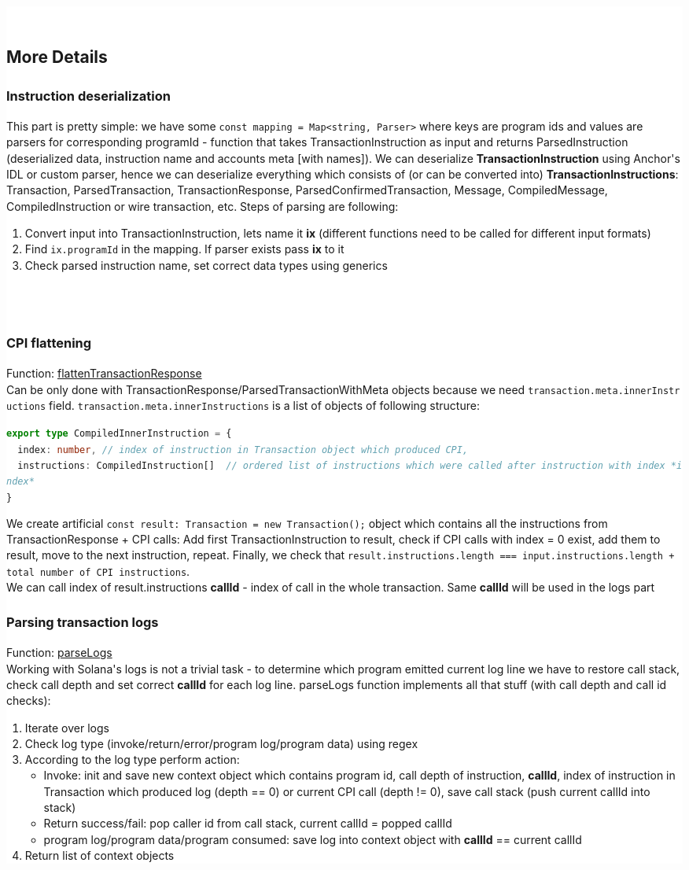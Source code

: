 <br>

## More Details

### Instruction deserialization
This part is pretty simple: we have some `const mapping = Map<string, Parser>` where keys are program ids and values are parsers for corresponding programId - function that takes TransactionInstruction as input and returns ParsedInstruction (deserialized data, instruction name and accounts meta [with names]).
We can deserialize **TransactionInstruction** using Anchor's IDL or custom parser, hence we can deserialize everything which consists of (or can be converted into) **TransactionInstructions**: Transaction, ParsedTransaction, TransactionResponse, ParsedConfirmedTransaction, Message, CompiledMessage, CompiledInstruction or wire transaction, etc.
Steps of parsing are following:
1. Convert input into TransactionInstruction, lets name it **ix** (different functions need to be called for different input formats)
2. Find `ix.programId` in the mapping. If parser exists pass **ix** to it
3. Check parsed instruction name, set correct data types using generics


<br>
<br>


### CPI flattening 
Function: [flattenTransactionResponse](./src/helpers.ts#L121)  
Can be only done with TransactionResponse/ParsedTransactionWithMeta objects because we need `transaction.meta.innerInstructions` field.
`transaction.meta.innerInstructions` is a list of objects of following structure: 
```ts
export type CompiledInnerInstruction = {
  index: number, // index of instruction in Transaction object which produced CPI, 
  instructions: CompiledInstruction[]  // ordered list of instructions which were called after instruction with index *index*
}
```
We create artificial `const result: Transaction = new Transaction();` object which contains all the instructions from TransactionResponse + CPI calls:
Add first TransactionInstruction to result, check if CPI calls with index = 0 exist, add them to result, move to the next instruction, repeat.
Finally, we check that `result.instructions.length === input.instructions.length + total number of CPI instructions`.  
We can call index of result.instructions **callId** - index of call in the whole transaction. Same **callId** will be used in the logs part

### Parsing transaction logs 
Function: [parseLogs](./src/helpers.ts#L380)  
Working with Solana's logs is not a trivial task - to determine which program emitted current log line we have to restore call stack, check call depth and set correct **callId** for each log line. parseLogs function implements all that stuff (with call depth and call id checks): 
1. Iterate over logs
2. Check log type (invoke/return/error/program log/program data) using regex
3. According to the log type perform action:
   - Invoke: init and save new context object which contains program id, call depth of instruction, **callId**, index of instruction in Transaction which produced log (depth == 0) or current CPI call (depth != 0), save call stack (push current callId into stack)
   - Return success/fail: pop caller id from call stack, current callId = popped callId
   - program log/program data/program consumed: save log into context object with **callId** == current callId
4. Return list of context objects
